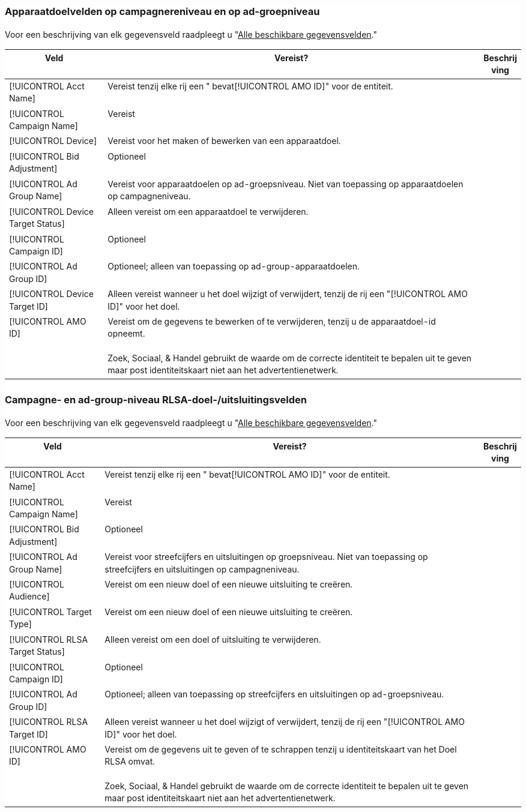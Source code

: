 ### Apparaatdoelvelden op campagnereniveau en op ad-groepniveau

Voor een beschrijving van elk gegevensveld raadpleegt u &quot;[Alle beschikbare gegevensvelden](#bulksheet-fields-all-google).&quot;

| Veld | Vereist? | Beschrijving |
| ---- | ---- | ---- |
| [!UICONTROL Acct Name] | Vereist tenzij elke rij een &quot; bevat[!UICONTROL AMO ID]&quot; voor de entiteit. |
| [!UICONTROL Campaign Name] | Vereist |
| [!UICONTROL Device] | Vereist voor het maken of bewerken van een apparaatdoel. |
| [!UICONTROL Bid Adjustment] | Optioneel |
| [!UICONTROL Ad Group Name] | Vereist voor apparaatdoelen op ad-groepsniveau. Niet van toepassing op apparaatdoelen op campagneniveau. |
| [!UICONTROL Device Target Status] | Alleen vereist om een apparaatdoel te verwijderen. |
| [!UICONTROL Campaign ID] | Optioneel |
| [!UICONTROL Ad Group ID] | Optioneel; alleen van toepassing op ad-group-apparaatdoelen. |
| [!UICONTROL Device Target ID] | Alleen vereist wanneer u het doel wijzigt of verwijdert, tenzij de rij een &quot;[!UICONTROL AMO ID]&quot; voor het doel. |
| [!UICONTROL AMO ID] | Vereist om de gegevens te bewerken of te verwijderen, tenzij u de apparaatdoel-id opneemt.<br><br>Zoek, Sociaal, &amp; Handel gebruikt de waarde om de correcte identiteit te bepalen uit te geven maar post identiteitskaart niet aan het advertentienetwerk. |

### Campagne- en ad-group-niveau RLSA-doel-/uitsluitingsvelden

Voor een beschrijving van elk gegevensveld raadpleegt u &quot;[Alle beschikbare gegevensvelden](#bulksheet-fields-all-google).&quot;

| Veld | Vereist? | Beschrijving |
| ---- | ---- | ---- |
| [!UICONTROL Acct Name] | Vereist tenzij elke rij een &quot; bevat[!UICONTROL AMO ID]&quot; voor de entiteit. |
| [!UICONTROL Campaign Name] | Vereist |
| [!UICONTROL Bid Adjustment] | Optioneel |
| [!UICONTROL Ad Group Name] | Vereist voor streefcijfers en uitsluitingen op groepsniveau. Niet van toepassing op streefcijfers en uitsluitingen op campagneniveau. |
| [!UICONTROL Audience] | Vereist om een nieuw doel of een nieuwe uitsluiting te creëren. |
| [!UICONTROL Target Type] | Vereist om een nieuw doel of een nieuwe uitsluiting te creëren. |
| [!UICONTROL RLSA Target Status] | Alleen vereist om een doel of uitsluiting te verwijderen. |
| [!UICONTROL Campaign ID] | Optioneel |
| [!UICONTROL Ad Group ID] | Optioneel; alleen van toepassing op streefcijfers en uitsluitingen op ad-groepsniveau. |
| [!UICONTROL RLSA Target ID] | Alleen vereist wanneer u het doel wijzigt of verwijdert, tenzij de rij een &quot;[!UICONTROL AMO ID]&quot; voor het doel. |
| [!UICONTROL AMO ID] | Vereist om de gegevens uit te geven of te schrappen tenzij u identiteitskaart van het Doel RLSA omvat.<br><br>Zoek, Sociaal, &amp; Handel gebruikt de waarde om de correcte identiteit te bepalen uit te geven maar post identiteitskaart niet aan het advertentienetwerk. |


[^1]: [!DNL Excel] grote getallen worden omgezet in wetenschappelijke notaties (zoals 2.12E+09 voor 2115585666) wanneer het bestand wordt geopend. Als u cijfers in de standaardnotatie wilt weergeven, selecteert u een willekeurige cel in de kolom en klikt u in de formulebalk.